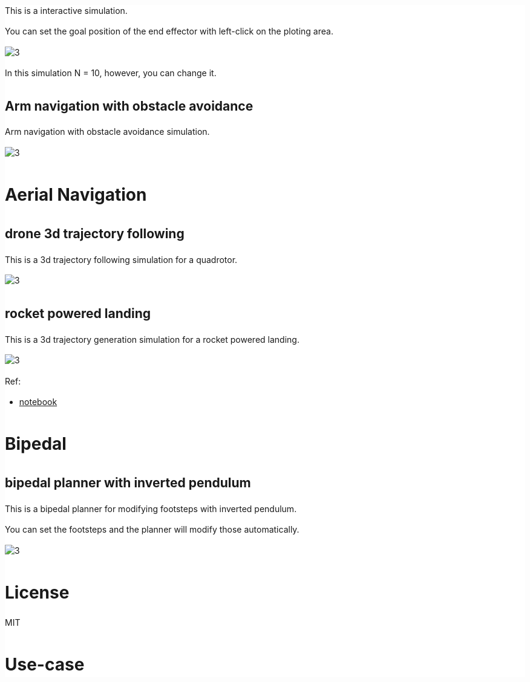 This is a interactive simulation.

You can set the goal position of the end effector with left-click on the ploting area. 

![3](https://github.com/AtsushiSakai/PythonRoboticsGifs/raw/master/ArmNavigation/n_joint_arm_to_point_control/animation.gif)

In this simulation N = 10, however, you can change it.

## Arm navigation with obstacle avoidance 

Arm navigation with obstacle avoidance simulation.

![3](https://github.com/AtsushiSakai/PythonRoboticsGifs/raw/master/ArmNavigation/arm_obstacle_navigation/animation.gif)


# Aerial Navigation

## drone 3d trajectory following 

This is a 3d trajectory following simulation for a quadrotor.

![3](https://github.com/AtsushiSakai/PythonRoboticsGifs/raw/master/AerialNavigation/drone_3d_trajectory_following/animation.gif)

## rocket powered landing

This is a 3d trajectory generation simulation for a rocket powered landing.

![3](https://github.com/AtsushiSakai/PythonRoboticsGifs/raw/master/AerialNavigation/rocket_powered_landing/animation.gif)

Ref:

- [notebook](https://github.com/AtsushiSakai/PythonRobotics/blob/master/AerialNavigation/rocket_powered_landing/rocket_powered_landing.ipynb)

# Bipedal

## bipedal planner with inverted pendulum

This is a bipedal planner for modifying footsteps with inverted pendulum.

You can set the footsteps and the planner will modify those automatically.

![3](https://github.com/AtsushiSakai/PythonRoboticsGifs/raw/master/Bipedal/bipedal_planner/animation.gif)

# License 

MIT

# Use-case
